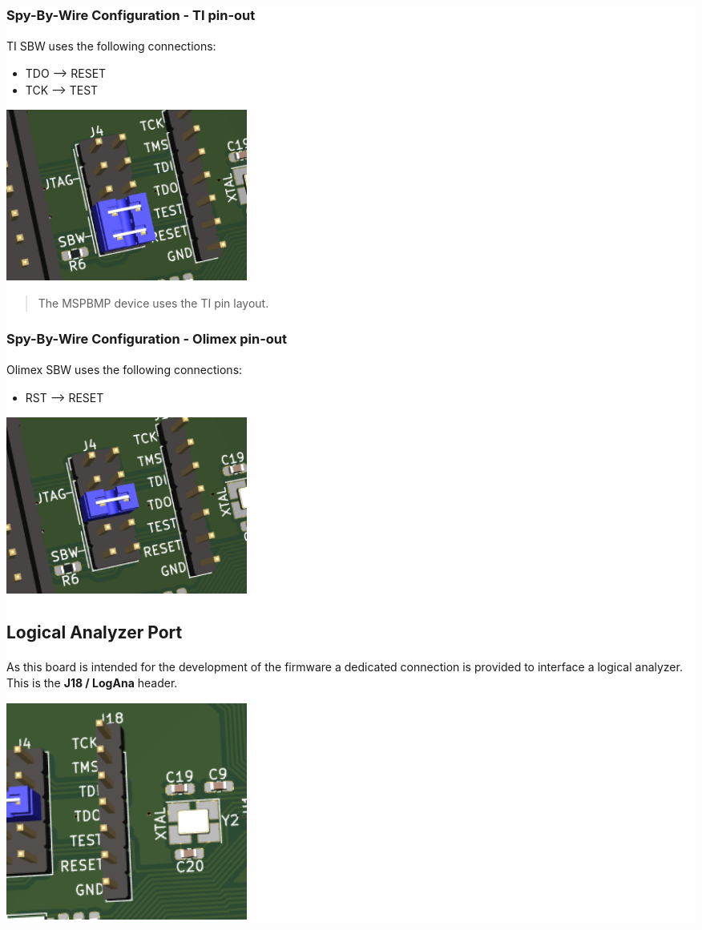 ### Spy-By-Wire Configuration - TI pin-out

TI SBW uses the following connections:
- TDO --> RESET
- TCK --> TEST

<img src="images/SBW-TI-fs8.png" alt="SBW-TI-fs8.png" width="300">

> The MSPBMP device uses the TI pin layout.

### Spy-By-Wire Configuration - Olimex pin-out

Olimex SBW uses the following connections:
- RST --> RESET

<img src="images/SBW-OL-fs8.png" alt="SBW-OL-fs8.png" width="300">


## Logical Analyzer Port

As this board is intended for the development of the firmware 
a dedicated connection is provided to interface a logical 
analyzer. This is the **J18 / LogAna** header.

<img src="images/LogAna-fs8.png" alt="LogAna-fs8.png" width="300">
